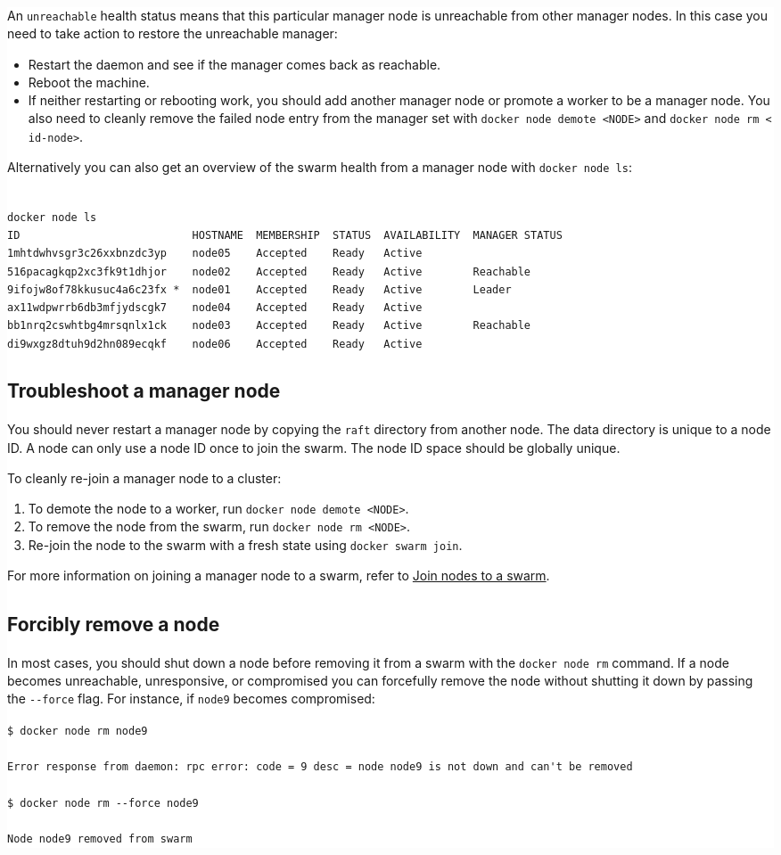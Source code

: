 An `unreachable` health status means that this particular manager node is unreachable from other manager nodes. In this case you need to take action to restore the unreachable manager:

-   Restart the daemon and see if the manager comes back as reachable.
-   Reboot the machine.
-   If neither restarting or rebooting work, you should add another manager node or promote a worker to be a manager node. You also need to cleanly remove the failed node entry from the manager set with `docker node demote <NODE>` and `docker node rm <id-node>`.

Alternatively you can also get an overview of the swarm health from a manager node with `docker node ls`:

```

docker node ls
ID                           HOSTNAME  MEMBERSHIP  STATUS  AVAILABILITY  MANAGER STATUS
1mhtdwhvsgr3c26xxbnzdc3yp    node05    Accepted    Ready   Active
516pacagkqp2xc3fk9t1dhjor    node02    Accepted    Ready   Active        Reachable
9ifojw8of78kkusuc4a6c23fx *  node01    Accepted    Ready   Active        Leader
ax11wdpwrrb6db3mfjydscgk7    node04    Accepted    Ready   Active
bb1nrq2cswhtbg4mrsqnlx1ck    node03    Accepted    Ready   Active        Reachable
di9wxgz8dtuh9d2hn089ecqkf    node06    Accepted    Ready   Active

```

Troubleshoot a manager node[](https://docs.docker.com/engine/swarm/admin_guide/#troubleshoot-a-manager-node)
------------------------------------------------------------------------------------------------------------

You should never restart a manager node by copying the `raft` directory from another node. The data directory is unique to a node ID. A node can only use a node ID once to join the swarm. The node ID space should be globally unique.

To cleanly re-join a manager node to a cluster:

1.  To demote the node to a worker, run `docker node demote <NODE>`.
2.  To remove the node from the swarm, run `docker node rm <NODE>`.
3.  Re-join the node to the swarm with a fresh state using `docker swarm join`.

For more information on joining a manager node to a swarm, refer to [Join nodes to a swarm](https://docs.docker.com/engine/swarm/join-nodes/).

Forcibly remove a node[](https://docs.docker.com/engine/swarm/admin_guide/#forcibly-remove-a-node)
--------------------------------------------------------------------------------------------------

In most cases, you should shut down a node before removing it from a swarm with the `docker node rm` command. If a node becomes unreachable, unresponsive, or compromised you can forcefully remove the node without shutting it down by passing the `--force` flag. For instance, if `node9` becomes compromised:

```
$ docker node rm node9

Error response from daemon: rpc error: code = 9 desc = node node9 is not down and can't be removed

$ docker node rm --force node9

Node node9 removed from swarm

```
